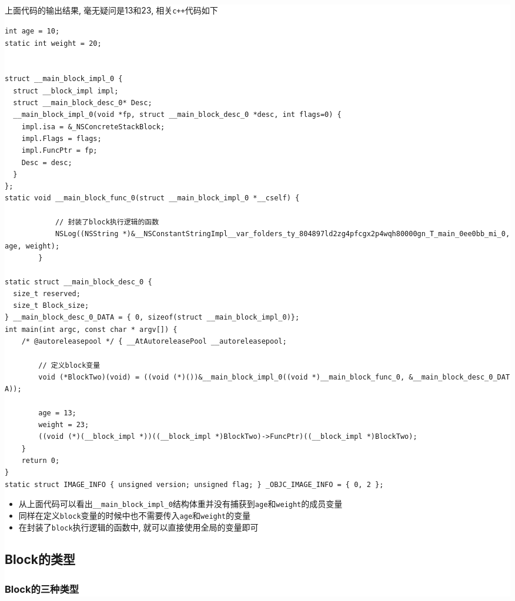 上面代码的输出结果, 毫无疑问是13和23, 相关`c++`代码如下


```objc
int age = 10;
static int weight = 20;


struct __main_block_impl_0 {
  struct __block_impl impl;
  struct __main_block_desc_0* Desc;
  __main_block_impl_0(void *fp, struct __main_block_desc_0 *desc, int flags=0) {
    impl.isa = &_NSConcreteStackBlock;
    impl.Flags = flags;
    impl.FuncPtr = fp;
    Desc = desc;
  }
};
static void __main_block_func_0(struct __main_block_impl_0 *__cself) {

            // 封装了block执行逻辑的函数
            NSLog((NSString *)&__NSConstantStringImpl__var_folders_ty_804897ld2zg4pfcgx2p4wqh80000gn_T_main_0ee0bb_mi_0,age, weight);
        }

static struct __main_block_desc_0 {
  size_t reserved;
  size_t Block_size;
} __main_block_desc_0_DATA = { 0, sizeof(struct __main_block_impl_0)};
int main(int argc, const char * argv[]) {
    /* @autoreleasepool */ { __AtAutoreleasePool __autoreleasepool; 

        // 定义block变量
        void (*BlockTwo)(void) = ((void (*)())&__main_block_impl_0((void *)__main_block_func_0, &__main_block_desc_0_DATA));

        age = 13;
        weight = 23;
        ((void (*)(__block_impl *))((__block_impl *)BlockTwo)->FuncPtr)((__block_impl *)BlockTwo);
    }
    return 0;
}
static struct IMAGE_INFO { unsigned version; unsigned flag; } _OBJC_IMAGE_INFO = { 0, 2 };
```

- 从上面代码可以看出`__main_block_impl_0`结构体重并没有捕获到`age`和`weight`的成员变量
- 同样在定义`block`变量的时候中也不需要传入`age`和`weight`的变量
- 在封装了`block`执行逻辑的函数中, 就可以直接使用全局的变量即可


## Block的类型

### Block的三种类型
